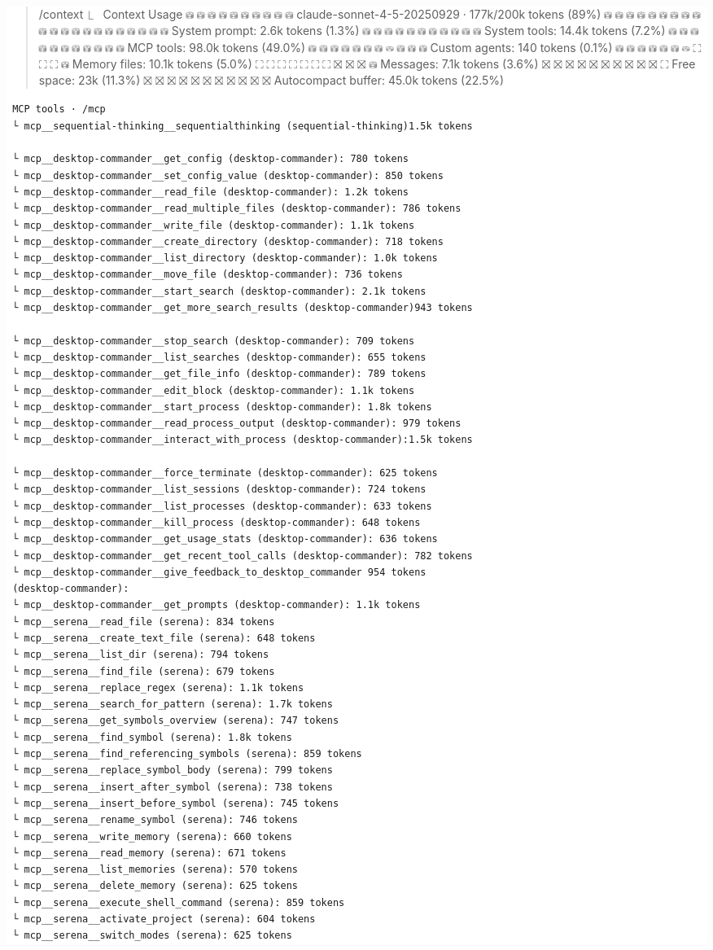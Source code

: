 > /context
⎿  
Context Usage
⛁ ⛁ ⛁ ⛁ ⛁ ⛁ ⛁ ⛁ ⛁ ⛁   claude-sonnet-4-5-20250929 · 177k/200k tokens (89%)
⛁ ⛁ ⛁ ⛁ ⛁ ⛁ ⛁ ⛁ ⛁ ⛁
⛁ ⛁ ⛁ ⛁ ⛁ ⛁ ⛁ ⛁ ⛁ ⛁   ⛁ System prompt: 2.6k tokens (1.3%)
⛁ ⛁ ⛁ ⛁ ⛁ ⛁ ⛁ ⛁ ⛁ ⛁   ⛁ System tools: 14.4k tokens (7.2%)
⛁ ⛁ ⛁ ⛁ ⛁ ⛁ ⛁ ⛁ ⛁ ⛁   ⛁ MCP tools: 98.0k tokens (49.0%)
⛁ ⛁ ⛁ ⛁ ⛁ ⛁ ⛁ ⛀ ⛁ ⛁   ⛁ Custom agents: 140 tokens (0.1%)
⛁ ⛁ ⛁ ⛁ ⛁ ⛁ ⛀ ⛶ ⛶ ⛶   ⛁ Memory files: 10.1k tokens (5.0%)
⛶ ⛶ ⛶ ⛶ ⛶ ⛶ ⛶ ⛝ ⛝ ⛝   ⛁ Messages: 7.1k tokens (3.6%)
⛝ ⛝ ⛝ ⛝ ⛝ ⛝ ⛝ ⛝ ⛝ ⛝   ⛶ Free space: 23k (11.3%)
⛝ ⛝ ⛝ ⛝ ⛝ ⛝ ⛝ ⛝ ⛝ ⛝   ⛝ Autocompact buffer: 45.0k tokens (22.5%)

     MCP tools · /mcp
     └ mcp__sequential-thinking__sequentialthinking (sequential-thinking)1.5k tokens
    
     └ mcp__desktop-commander__get_config (desktop-commander): 780 tokens
     └ mcp__desktop-commander__set_config_value (desktop-commander): 850 tokens
     └ mcp__desktop-commander__read_file (desktop-commander): 1.2k tokens
     └ mcp__desktop-commander__read_multiple_files (desktop-commander): 786 tokens
     └ mcp__desktop-commander__write_file (desktop-commander): 1.1k tokens
     └ mcp__desktop-commander__create_directory (desktop-commander): 718 tokens
     └ mcp__desktop-commander__list_directory (desktop-commander): 1.0k tokens
     └ mcp__desktop-commander__move_file (desktop-commander): 736 tokens
     └ mcp__desktop-commander__start_search (desktop-commander): 2.1k tokens
     └ mcp__desktop-commander__get_more_search_results (desktop-commander)943 tokens
    
     └ mcp__desktop-commander__stop_search (desktop-commander): 709 tokens
     └ mcp__desktop-commander__list_searches (desktop-commander): 655 tokens
     └ mcp__desktop-commander__get_file_info (desktop-commander): 789 tokens
     └ mcp__desktop-commander__edit_block (desktop-commander): 1.1k tokens
     └ mcp__desktop-commander__start_process (desktop-commander): 1.8k tokens
     └ mcp__desktop-commander__read_process_output (desktop-commander): 979 tokens
     └ mcp__desktop-commander__interact_with_process (desktop-commander):1.5k tokens
    
     └ mcp__desktop-commander__force_terminate (desktop-commander): 625 tokens
     └ mcp__desktop-commander__list_sessions (desktop-commander): 724 tokens
     └ mcp__desktop-commander__list_processes (desktop-commander): 633 tokens
     └ mcp__desktop-commander__kill_process (desktop-commander): 648 tokens
     └ mcp__desktop-commander__get_usage_stats (desktop-commander): 636 tokens
     └ mcp__desktop-commander__get_recent_tool_calls (desktop-commander): 782 tokens
     └ mcp__desktop-commander__give_feedback_to_desktop_commander 954 tokens
     (desktop-commander):
     └ mcp__desktop-commander__get_prompts (desktop-commander): 1.1k tokens
     └ mcp__serena__read_file (serena): 834 tokens
     └ mcp__serena__create_text_file (serena): 648 tokens
     └ mcp__serena__list_dir (serena): 794 tokens
     └ mcp__serena__find_file (serena): 679 tokens
     └ mcp__serena__replace_regex (serena): 1.1k tokens
     └ mcp__serena__search_for_pattern (serena): 1.7k tokens
     └ mcp__serena__get_symbols_overview (serena): 747 tokens
     └ mcp__serena__find_symbol (serena): 1.8k tokens
     └ mcp__serena__find_referencing_symbols (serena): 859 tokens
     └ mcp__serena__replace_symbol_body (serena): 799 tokens
     └ mcp__serena__insert_after_symbol (serena): 738 tokens
     └ mcp__serena__insert_before_symbol (serena): 745 tokens
     └ mcp__serena__rename_symbol (serena): 746 tokens
     └ mcp__serena__write_memory (serena): 660 tokens
     └ mcp__serena__read_memory (serena): 671 tokens
     └ mcp__serena__list_memories (serena): 570 tokens
     └ mcp__serena__delete_memory (serena): 625 tokens
     └ mcp__serena__execute_shell_command (serena): 859 tokens
     └ mcp__serena__activate_project (serena): 604 tokens
     └ mcp__serena__switch_modes (serena): 625 tokens
